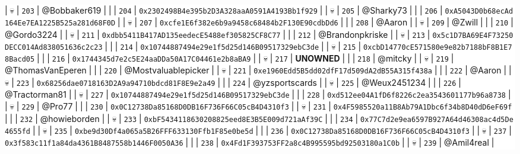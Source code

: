 | 💀 | `203` | @Bobbaker619 |
|  | `204` | `0x2302498B4e395b2D3A328aaA0591A4193Bb1f929` |
| 💀 | `205` | @Sharky73 |
|  | `206` | `0xA5043D0b68ecAd164Ee7EA1225B525a281d68F0D` |
| 💀 | `207` | `0xcfe1E6f382e6b9a9458c68484b2F130E90cdbDd6` |
|  | `208` | @Aaron |
| 💀 | `209` | @Zwill |
|  | `210` | @Gordo3224 |
| 💀 | `211` | `0xdbb5411B417AD135eedecE5488ef305825CF8C77` |
|  | `212` | @Brandonpkriske |
| 💀 | `213` | `0x5c1D7BA69E4F73250DECC014Ad838051636c2c23` |
|  | `214` | `0x10744887494e29e1f5d25d146B09517329ebC3de` |
| 💀 | `215` | `0xcbD14770cE571580e9e82b7188bF8B1E78Bacd05` |
|  | `216` | `0x1744345d7e2c5E24aaDDa50A17C04461e2b8aBA9` |
| 💀 | `217` | **UNOWNED** |
|  | `218` | @mitcky |
| 💀 | `219` | @ThomasVanEperen |
|  | `220` | @Mostvaluablepicker |
| 💀 | `221` | `0xe1960Edd5B5dd02dfF17d509dA2dB55A315f438a` |
|  | `222` | @Aaron |
| 💀 | `223` | `0x68256dae0718163D2A9a94710bdcd81F8E9e2a49` |
|  | `224` | @yzsportscards |
| 💀 | `225` | @Weux2451234 |
|  | `226` | @Tractorman81 |
| 💀 | `227` | `0x10744887494e29e1f5d25d146B09517329ebC3de` |
|  | `228` | `0xd512ee04A1fD6f8226c2ea3543601177b96a8738` |
| 💀 | `229` | @Pro77 |
|  | `230` | `0x0C12738Da85168D0DB16F736F66C05cB4D4310f3` |
| 💀 | `231` | `0x4F5985520a11B8Ab79A1Dbc6f34b8D40dD6eF69f` |
|  | `232` | @howieborden |
| 💀 | `233` | `0xbF5434118630208825eed8E3B5E009d721aAf39C` |
|  | `234` | `0x77C7d2e9ea6597B927A64d46308ac4d5De4655fd` |
| 💀 | `235` | `0xbe9d30Df4a065a5B26FFF633130Ffb1F85e0be5d` |
|  | `236` | `0x0C12738Da85168D0DB16F736F66C05cB4D4310f3` |
| 💀 | `237` | `0x3f583c11f1a84da4361B8487558b1446F0050A36` |
|  | `238` | `0x4Fd1F393753FF2a8c4B995595bd92503180a1C0b` |
| 💀 | `239` | @Amil4real |